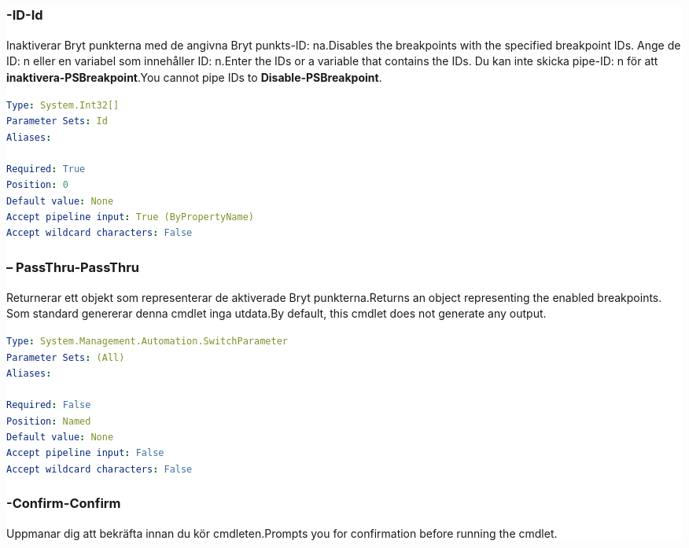 ### <span data-ttu-id="e99d6-143">-ID</span><span class="sxs-lookup"><span data-stu-id="e99d6-143">-Id</span></span>

<span data-ttu-id="e99d6-144">Inaktiverar Bryt punkterna med de angivna Bryt punkts-ID: na.</span><span class="sxs-lookup"><span data-stu-id="e99d6-144">Disables the breakpoints with the specified breakpoint IDs.</span></span>
<span data-ttu-id="e99d6-145">Ange de ID: n eller en variabel som innehåller ID: n.</span><span class="sxs-lookup"><span data-stu-id="e99d6-145">Enter the IDs or a variable that contains the IDs.</span></span>
<span data-ttu-id="e99d6-146">Du kan inte skicka pipe-ID: n för att **inaktivera-PSBreakpoint**.</span><span class="sxs-lookup"><span data-stu-id="e99d6-146">You cannot pipe IDs to **Disable-PSBreakpoint**.</span></span>

```yaml
Type: System.Int32[]
Parameter Sets: Id
Aliases:

Required: True
Position: 0
Default value: None
Accept pipeline input: True (ByPropertyName)
Accept wildcard characters: False
```

### <span data-ttu-id="e99d6-147">– PassThru</span><span class="sxs-lookup"><span data-stu-id="e99d6-147">-PassThru</span></span>

<span data-ttu-id="e99d6-148">Returnerar ett objekt som representerar de aktiverade Bryt punkterna.</span><span class="sxs-lookup"><span data-stu-id="e99d6-148">Returns an object representing the enabled breakpoints.</span></span>
<span data-ttu-id="e99d6-149">Som standard genererar denna cmdlet inga utdata.</span><span class="sxs-lookup"><span data-stu-id="e99d6-149">By default, this cmdlet does not generate any output.</span></span>

```yaml
Type: System.Management.Automation.SwitchParameter
Parameter Sets: (All)
Aliases:

Required: False
Position: Named
Default value: None
Accept pipeline input: False
Accept wildcard characters: False
```

### <span data-ttu-id="e99d6-150">-Confirm</span><span class="sxs-lookup"><span data-stu-id="e99d6-150">-Confirm</span></span>

<span data-ttu-id="e99d6-151">Uppmanar dig att bekräfta innan du kör cmdleten.</span><span class="sxs-lookup"><span data-stu-id="e99d6-151">Prompts you for confirmation before running the cmdlet.</span></span>
